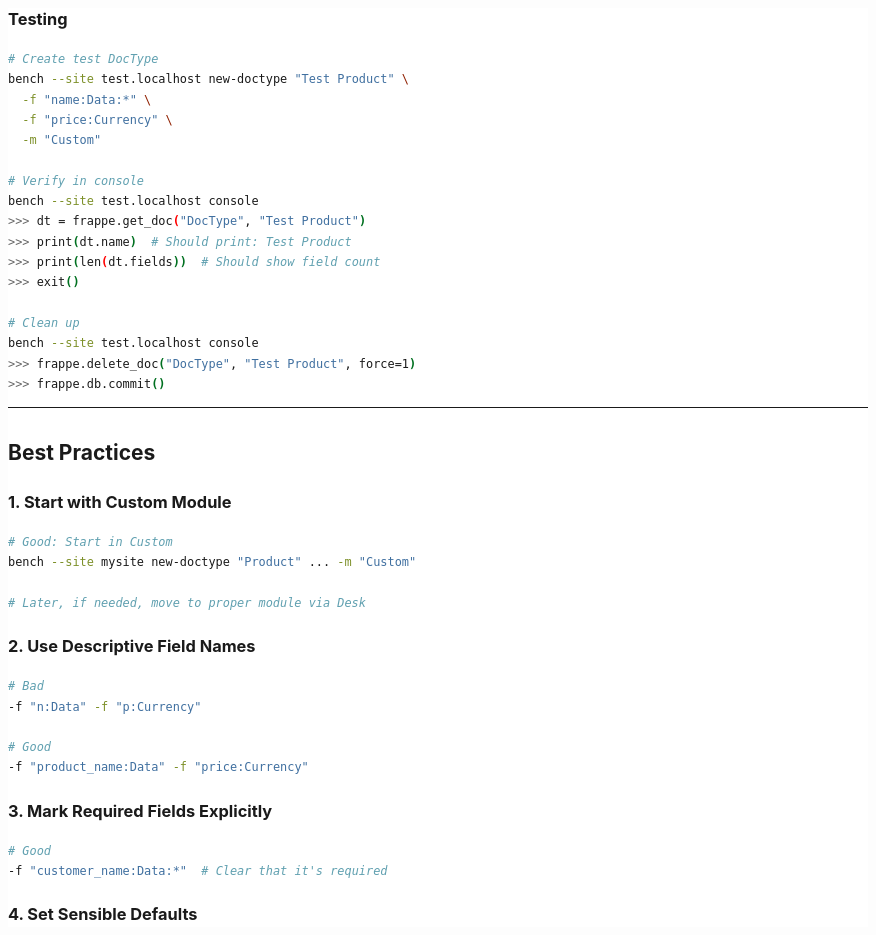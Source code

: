 ### Testing

```bash
# Create test DocType
bench --site test.localhost new-doctype "Test Product" \
  -f "name:Data:*" \
  -f "price:Currency" \
  -m "Custom"

# Verify in console
bench --site test.localhost console
>>> dt = frappe.get_doc("DocType", "Test Product")
>>> print(dt.name)  # Should print: Test Product
>>> print(len(dt.fields))  # Should show field count
>>> exit()

# Clean up
bench --site test.localhost console
>>> frappe.delete_doc("DocType", "Test Product", force=1)
>>> frappe.db.commit()
```

---

## Best Practices

### 1. **Start with Custom Module**

```bash
# Good: Start in Custom
bench --site mysite new-doctype "Product" ... -m "Custom"

# Later, if needed, move to proper module via Desk
```

### 2. **Use Descriptive Field Names**

```bash
# Bad
-f "n:Data" -f "p:Currency"

# Good
-f "product_name:Data" -f "price:Currency"
```

### 3. **Mark Required Fields Explicitly**

```bash
# Good
-f "customer_name:Data:*"  # Clear that it's required
```

### 4. **Set Sensible Defaults**
